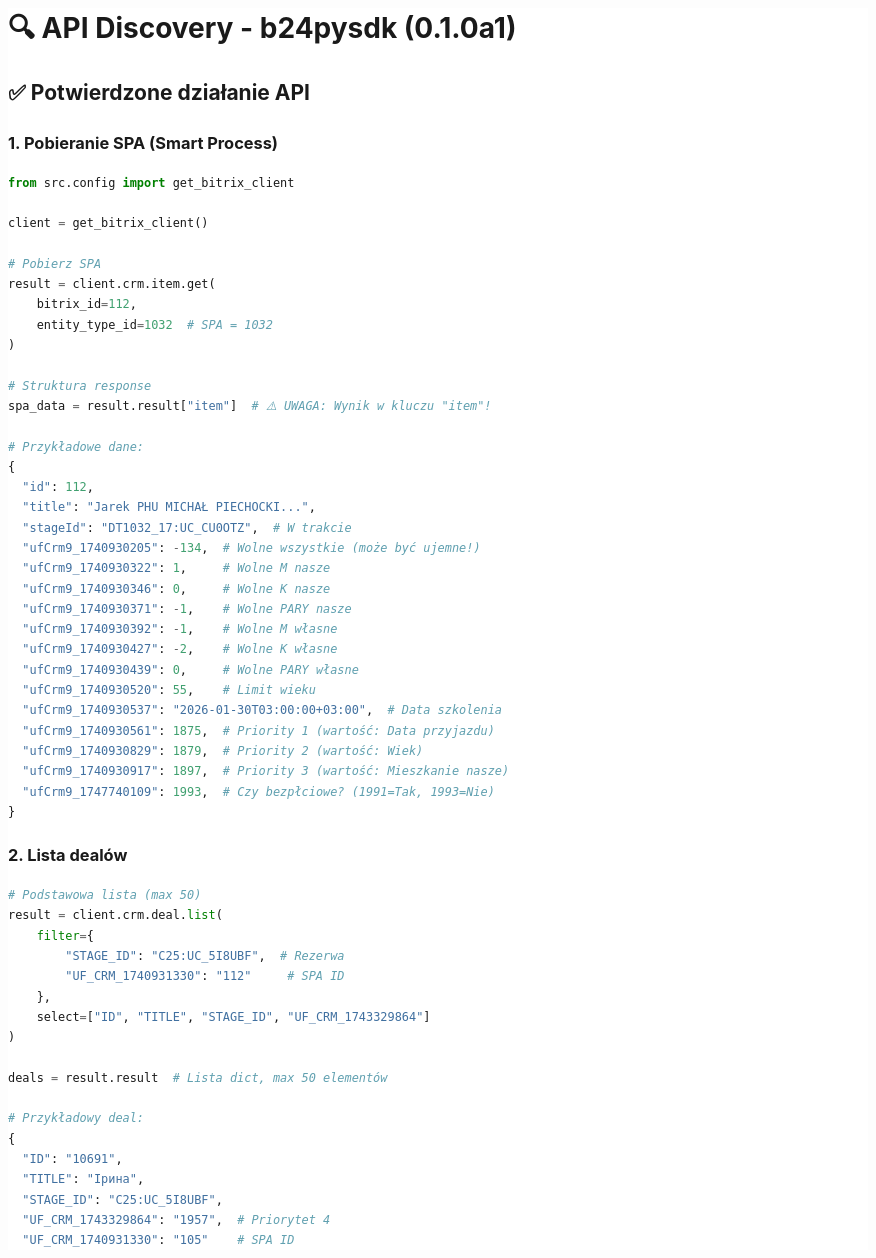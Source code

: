 # 🔍 API Discovery - b24pysdk (0.1.0a1)

## ✅ **Potwierdzone działanie API**

### **1. Pobieranie SPA (Smart Process)**

```python
from src.config import get_bitrix_client

client = get_bitrix_client()

# Pobierz SPA
result = client.crm.item.get(
    bitrix_id=112,
    entity_type_id=1032  # SPA = 1032
)

# Struktura response
spa_data = result.result["item"]  # ⚠️ UWAGA: Wynik w kluczu "item"!

# Przykładowe dane:
{
  "id": 112,
  "title": "Jarek PHU MICHAŁ PIECHOCKI...",
  "stageId": "DT1032_17:UC_CU0OTZ",  # W trakcie
  "ufCrm9_1740930205": -134,  # Wolne wszystkie (może być ujemne!)
  "ufCrm9_1740930322": 1,     # Wolne M nasze
  "ufCrm9_1740930346": 0,     # Wolne K nasze
  "ufCrm9_1740930371": -1,    # Wolne PARY nasze
  "ufCrm9_1740930392": -1,    # Wolne M własne
  "ufCrm9_1740930427": -2,    # Wolne K własne
  "ufCrm9_1740930439": 0,     # Wolne PARY własne
  "ufCrm9_1740930520": 55,    # Limit wieku
  "ufCrm9_1740930537": "2026-01-30T03:00:00+03:00",  # Data szkolenia
  "ufCrm9_1740930561": 1875,  # Priority 1 (wartość: Data przyjazdu)
  "ufCrm9_1740930829": 1879,  # Priority 2 (wartość: Wiek)
  "ufCrm9_1740930917": 1897,  # Priority 3 (wartość: Mieszkanie nasze)
  "ufCrm9_1747740109": 1993,  # Czy bezpłciowe? (1991=Tak, 1993=Nie)
}
```

### **2. Lista dealów**

```python
# Podstawowa lista (max 50)
result = client.crm.deal.list(
    filter={
        "STAGE_ID": "C25:UC_5I8UBF",  # Rezerwa
        "UF_CRM_1740931330": "112"     # SPA ID
    },
    select=["ID", "TITLE", "STAGE_ID", "UF_CRM_1743329864"]
)

deals = result.result  # Lista dict, max 50 elementów

# Przykładowy deal:
{
  "ID": "10691",
  "TITLE": "Ірина",
  "STAGE_ID": "C25:UC_5I8UBF",
  "UF_CRM_1743329864": "1957",  # Priorytet 4
  "UF_CRM_1740931330": "105"    # SPA ID
```